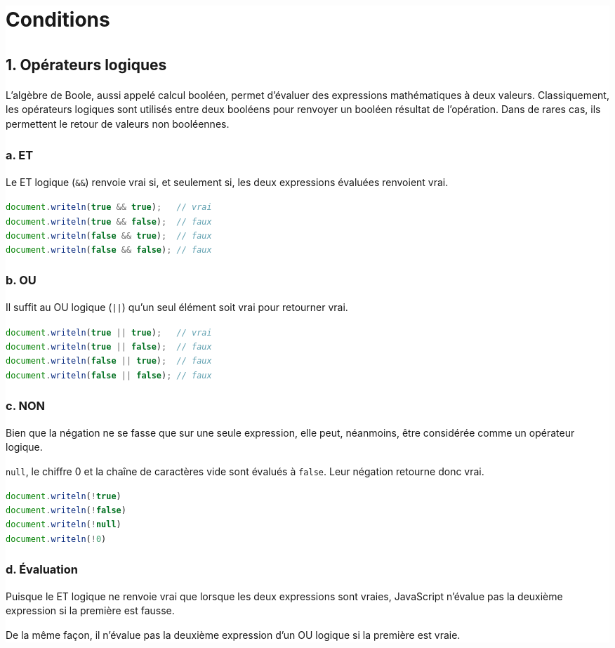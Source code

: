 # Conditions

## 1\. Opérateurs logiques

L’algèbre de Boole, aussi appelé calcul booléen, permet d’évaluer des expressions mathématiques à deux valeurs. Classiquement, les opérateurs logiques sont utilisés entre deux booléens pour renvoyer un booléen résultat de l’opération. Dans de rares cas, ils permettent le retour de valeurs non booléennes.

### a. ET

Le ET logique (`&&`) renvoie vrai si, et seulement si, les deux expressions évaluées renvoient vrai.

```js
document.writeln(true && true);   // vrai 
document.writeln(true && false);  // faux 
document.writeln(false && true);  // faux 
document.writeln(false && false); // faux
```

### b. OU

Il suffit au OU logique (`||`) qu’un seul élément soit vrai pour retourner vrai.

```js
document.writeln(true || true);   // vrai 
document.writeln(true || false);  // faux 
document.writeln(false || true);  // faux 
document.writeln(false || false); // faux
```

### c. NON

Bien que la négation ne se fasse que sur une seule expression, elle peut, néanmoins, être considérée comme un opérateur logique.

`null`, le chiffre 0 et la chaîne de caractères vide sont évalués à `false`. Leur négation retourne donc vrai.

```js
document.writeln(!true) 
document.writeln(!false) 
document.writeln(!null) 
document.writeln(!0)
```

### d. Évaluation

Puisque le ET logique ne renvoie vrai que lorsque les deux expressions sont vraies, JavaScript n’évalue pas la deuxième expression si la première est fausse.

De la même façon, il n’évalue pas la deuxième expression d’un OU logique si la première est vraie.
